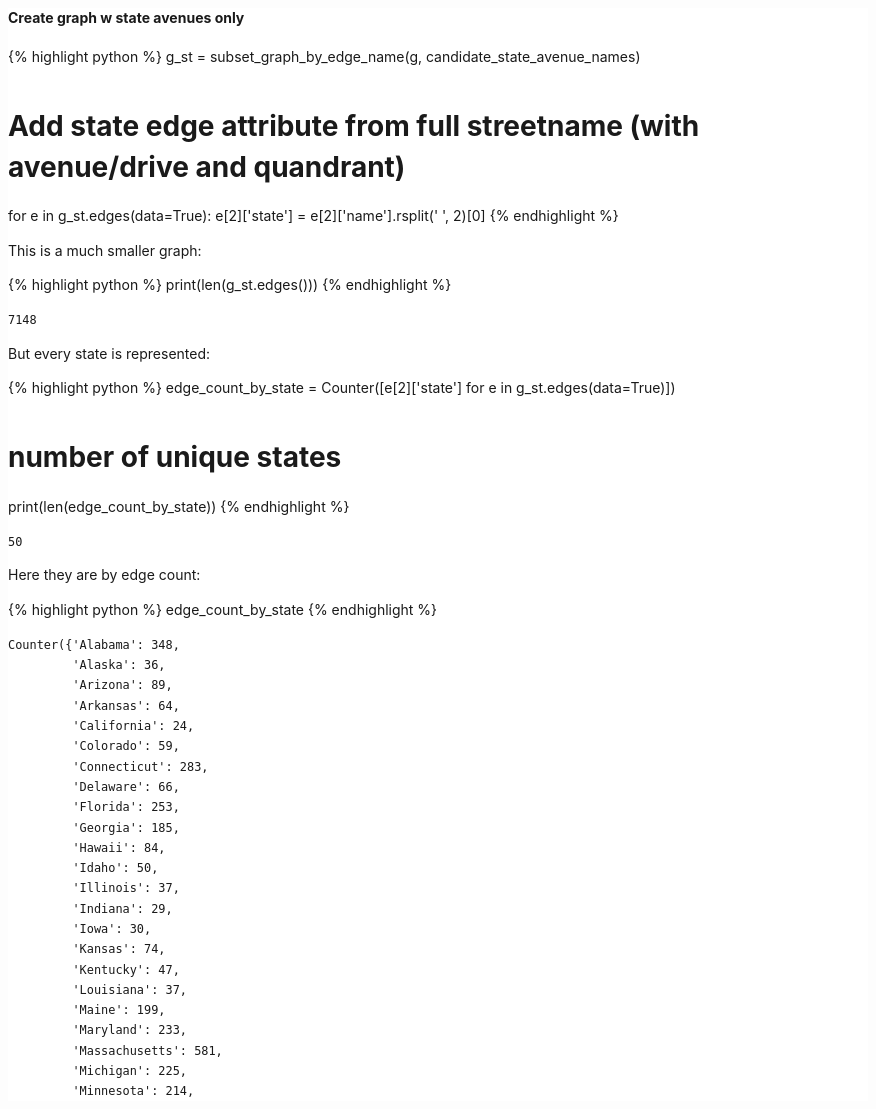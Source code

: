 

#### Create graph w state avenues only


{% highlight python %}
g_st = subset_graph_by_edge_name(g, candidate_state_avenue_names)

# Add state edge attribute from full streetname (with avenue/drive and quandrant)
for e in g_st.edges(data=True):
    e[2]['state'] = e[2]['name'].rsplit(' ', 2)[0]
{% endhighlight %}

This is a much smaller graph:


{% highlight python %}
print(len(g_st.edges()))
{% endhighlight %}

    7148


But every state is represented:


{% highlight python %}
edge_count_by_state = Counter([e[2]['state'] for e in g_st.edges(data=True)])

# number of unique states 
print(len(edge_count_by_state))
{% endhighlight %}

    50


Here they are by edge count:


{% highlight python %}
edge_count_by_state
{% endhighlight %}




    Counter({'Alabama': 348,
             'Alaska': 36,
             'Arizona': 89,
             'Arkansas': 64,
             'California': 24,
             'Colorado': 59,
             'Connecticut': 283,
             'Delaware': 66,
             'Florida': 253,
             'Georgia': 185,
             'Hawaii': 84,
             'Idaho': 50,
             'Illinois': 37,
             'Indiana': 29,
             'Iowa': 30,
             'Kansas': 74,
             'Kentucky': 47,
             'Louisiana': 37,
             'Maine': 199,
             'Maryland': 233,
             'Massachusetts': 581,
             'Michigan': 225,
             'Minnesota': 214,

[50 states ride]: https://org.salsalabs.com/o/451/p/salsa/event/common/public/?event_KEY=99906
[WABA]: http://www.waba.org/
[postman_problems]: https://github.com/brooksandrew/postman_problems
[115 miles]: https://en.wikipedia.org/wiki/List_of_state-named_roadways_in_Washington,_D.C.#cite_note-AL2-2
[graph.py]: https://github.com/brooksandrew/postman_problems_examples/blob/master/graph.py
[postman_problems_examples]: https://github.com/brooksandrew/postman_problems_examples
[mplleaflet]: https://github.com/jwass/mplleaflet
[angular resolution]: https://en.wikipedia.org/wiki/Angular_resolution_(graph_drawing)
[jeromer_bearing]: https://gist.github.com/jeromer/2005586
[contracted edges]: https://en.wikipedia.org/wiki/Edge_contraction
[rpp_solver]: https://github.com/brooksandrew/postman_problems/blob/master/postman_problems/solver.py#L14
[postman_problems]: https://github.com/brooksandrew/postman_problems
[baselines need more love]: http://smerity.com/articles/2017/baselines_need_love.html
[cpp solver]: https://github.com/brooksandrew/postman_problems/blob/master/postman_problems/solver.py#L65